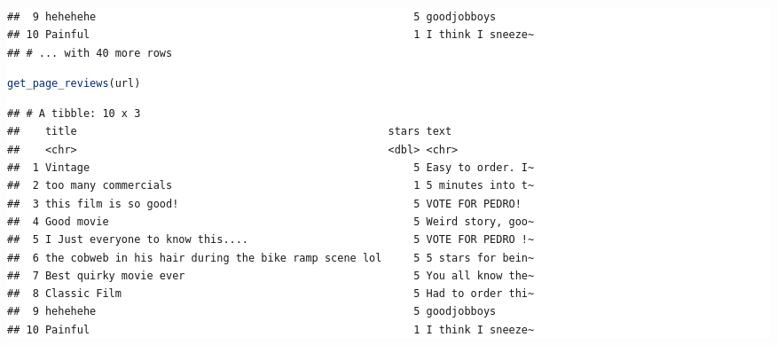     ##  9 hehehehe                                                  5 goodjobboys      
    ## 10 Painful                                                   1 I think I sneeze~
    ## # ... with 40 more rows

``` r
get_page_reviews(url)
```

    ## # A tibble: 10 x 3
    ##    title                                                 stars text             
    ##    <chr>                                                 <dbl> <chr>            
    ##  1 Vintage                                                   5 Easy to order. I~
    ##  2 too many commercials                                      1 5 minutes into t~
    ##  3 this film is so good!                                     5 VOTE FOR PEDRO!  
    ##  4 Good movie                                                5 Weird story, goo~
    ##  5 I Just everyone to know this....                          5 VOTE FOR PEDRO !~
    ##  6 the cobweb in his hair during the bike ramp scene lol     5 5 stars for bein~
    ##  7 Best quirky movie ever                                    5 You all know the~
    ##  8 Classic Film                                              5 Had to order thi~
    ##  9 hehehehe                                                  5 goodjobboys      
    ## 10 Painful                                                   1 I think I sneeze~
